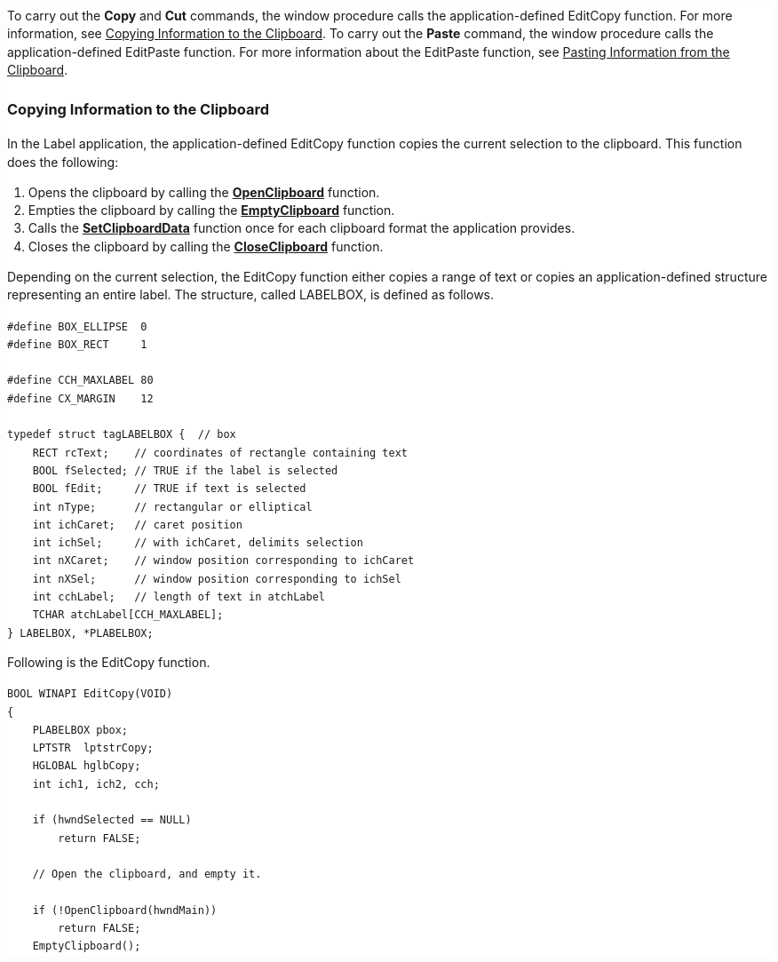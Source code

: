 

To carry out the **Copy** and **Cut** commands, the window procedure calls the application-defined EditCopy function. For more information, see [Copying Information to the Clipboard](#copying-information-to-the-clipboard). To carry out the **Paste** command, the window procedure calls the application-defined EditPaste function. For more information about the EditPaste function, see [Pasting Information from the Clipboard](#pasting-information-from-the-clipboard).

### Copying Information to the Clipboard

In the Label application, the application-defined EditCopy function copies the current selection to the clipboard. This function does the following:

1.  Opens the clipboard by calling the [**OpenClipboard**](/windows/desktop/api/Winuser/nf-winuser-openclipboard) function.
2.  Empties the clipboard by calling the [**EmptyClipboard**](/windows/desktop/api/Winuser/nf-winuser-emptyclipboard) function.
3.  Calls the [**SetClipboardData**](/windows/desktop/api/Winuser/nf-winuser-setclipboarddata) function once for each clipboard format the application provides.
4.  Closes the clipboard by calling the [**CloseClipboard**](/windows/desktop/api/Winuser/nf-winuser-closeclipboard) function.

Depending on the current selection, the EditCopy function either copies a range of text or copies an application-defined structure representing an entire label. The structure, called LABELBOX, is defined as follows.


```
#define BOX_ELLIPSE  0 
#define BOX_RECT     1 
 
#define CCH_MAXLABEL 80 
#define CX_MARGIN    12 
 
typedef struct tagLABELBOX {  // box 
    RECT rcText;    // coordinates of rectangle containing text 
    BOOL fSelected; // TRUE if the label is selected 
    BOOL fEdit;     // TRUE if text is selected 
    int nType;      // rectangular or elliptical 
    int ichCaret;   // caret position 
    int ichSel;     // with ichCaret, delimits selection 
    int nXCaret;    // window position corresponding to ichCaret 
    int nXSel;      // window position corresponding to ichSel 
    int cchLabel;   // length of text in atchLabel 
    TCHAR atchLabel[CCH_MAXLABEL]; 
} LABELBOX, *PLABELBOX;
```



Following is the EditCopy function.


```
BOOL WINAPI EditCopy(VOID) 
{ 
    PLABELBOX pbox; 
    LPTSTR  lptstrCopy; 
    HGLOBAL hglbCopy; 
    int ich1, ich2, cch; 
 
    if (hwndSelected == NULL) 
        return FALSE; 
 
    // Open the clipboard, and empty it. 
 
    if (!OpenClipboard(hwndMain)) 
        return FALSE; 
    EmptyClipboard(); 
```